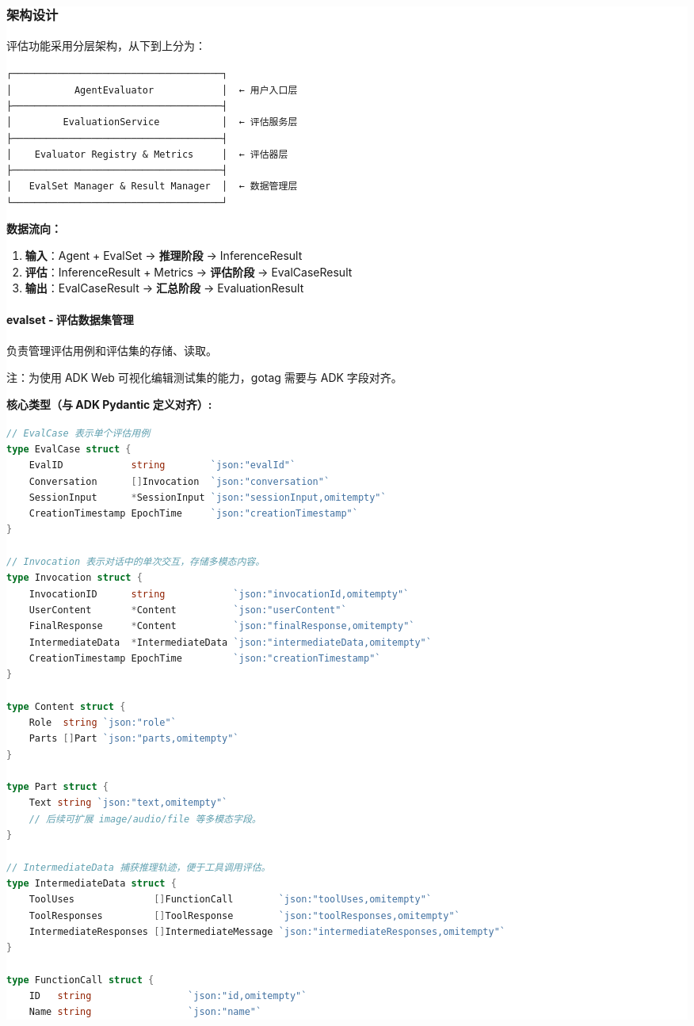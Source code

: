 ### 架构设计

评估功能采用分层架构，从下到上分为：

```
┌─────────────────────────────────────┐
│           AgentEvaluator            │  ← 用户入口层
├─────────────────────────────────────┤
│         EvaluationService           │  ← 评估服务层
├─────────────────────────────────────┤
│    Evaluator Registry & Metrics     │  ← 评估器层
├─────────────────────────────────────┤
│   EvalSet Manager & Result Manager  │  ← 数据管理层
└─────────────────────────────────────┘
```

**数据流向：**
1. **输入**：Agent + EvalSet → **推理阶段** → InferenceResult
2. **评估**：InferenceResult + Metrics → **评估阶段** → EvalCaseResult  
3. **输出**：EvalCaseResult → **汇总阶段** → EvaluationResult

#### evalset - 评估数据集管理

负责管理评估用例和评估集的存储、读取。

注：为使用 ADK Web 可视化编辑测试集的能力，gotag 需要与 ADK 字段对齐。

**核心类型（与 ADK Pydantic 定义对齐）:**

```go
// EvalCase 表示单个评估用例
type EvalCase struct {
    EvalID            string        `json:"evalId"`
    Conversation      []Invocation  `json:"conversation"`
    SessionInput      *SessionInput `json:"sessionInput,omitempty"`
    CreationTimestamp EpochTime     `json:"creationTimestamp"`
}

// Invocation 表示对话中的单次交互，存储多模态内容。
type Invocation struct {
    InvocationID      string            `json:"invocationId,omitempty"`
    UserContent       *Content          `json:"userContent"`
    FinalResponse     *Content          `json:"finalResponse,omitempty"`
    IntermediateData  *IntermediateData `json:"intermediateData,omitempty"`
    CreationTimestamp EpochTime         `json:"creationTimestamp"`
}

type Content struct {
    Role  string `json:"role"`
    Parts []Part `json:"parts,omitempty"`
}

type Part struct {
    Text string `json:"text,omitempty"`
    // 后续可扩展 image/audio/file 等多模态字段。
}

// IntermediateData 捕获推理轨迹，便于工具调用评估。
type IntermediateData struct {
    ToolUses              []FunctionCall        `json:"toolUses,omitempty"`
    ToolResponses         []ToolResponse        `json:"toolResponses,omitempty"`
    IntermediateResponses []IntermediateMessage `json:"intermediateResponses,omitempty"`
}

type FunctionCall struct {
    ID   string                 `json:"id,omitempty"`
    Name string                 `json:"name"`
```